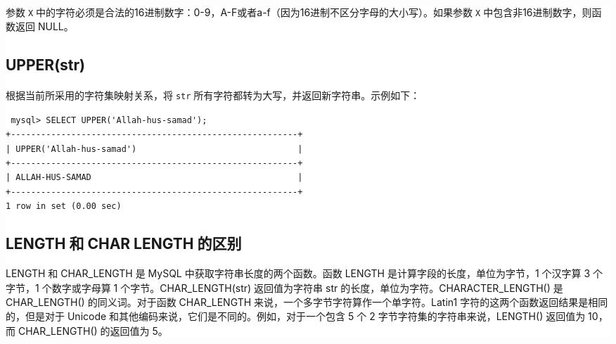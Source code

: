 参数 `X` 中的字符必须是合法的16进制数字：0-9，A-F或者a-f（因为16进制不区分字母的大小写）。如果参数 `X` 中包含非16进制数字，则函数返回 NULL。

## UPPER(str)

根据当前所采用的字符集映射关系，将 `str` 所有字符都转为大写，并返回新字符串。示例如下：

```
 mysql> SELECT UPPER('Allah-hus-samad');
+---------------------------------------------------------+
| UPPER('Allah-hus-samad')                                |
+---------------------------------------------------------+
| ALLAH-HUS-SAMAD                                         |
+---------------------------------------------------------+
1 row in set (0.00 sec)  
```

## LENGTH 和 CHAR LENGTH 的区别

LENGTH 和 CHAR_LENGTH 是 MySQL 中获取字符串长度的两个函数。函数 LENGTH 是计算字段的长度，单位为字节，1 个汉字算 3 个字节，1 个数字或字母算 1 个字节。CHAR_LENGTH(str) 返回值为字符串 str 的长度，单位为字符。CHARACTER_LENGTH() 是 CHAR_LENGTH() 的同义词。对于函数 CHAR_LENGTH 来说，一个多字节字符算作一个单字符。Latin1 字符的这两个函数返回结果是相同的，但是对于 Unicode 和其他编码来说，它们是不同的。例如，对于一个包含 5 个 2 字节字符集的字符串来说，LENGTH() 返回值为 10，而 CHAR_LENGTH() 的返回值为 5。
